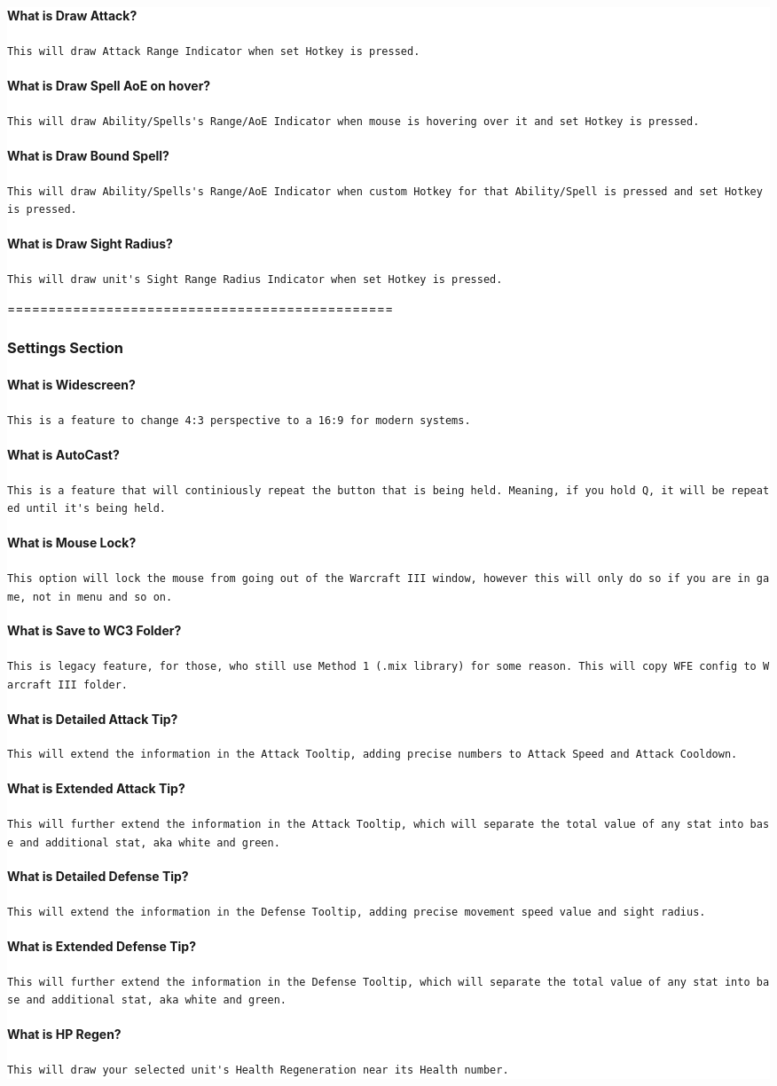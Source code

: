 #### What is Draw Attack?
    This will draw Attack Range Indicator when set Hotkey is pressed.

#### What is Draw Spell AoE on hover?
    This will draw Ability/Spells's Range/AoE Indicator when mouse is hovering over it and set Hotkey is pressed.

#### What is Draw Bound Spell?
    This will draw Ability/Spells's Range/AoE Indicator when custom Hotkey for that Ability/Spell is pressed and set Hotkey is pressed.

#### What is Draw Sight Radius?
    This will draw unit's Sight Range Radius Indicator when set Hotkey is pressed.
===============================================

### Settings Section

#### What is Widescreen?
    This is a feature to change 4:3 perspective to a 16:9 for modern systems.

#### What is AutoCast?
    This is a feature that will continiously repeat the button that is being held. Meaning, if you hold Q, it will be repeated until it's being held.

#### What is Mouse Lock?
    This option will lock the mouse from going out of the Warcraft III window, however this will only do so if you are in game, not in menu and so on.

#### What is Save to WC3 Folder?
    This is legacy feature, for those, who still use Method 1 (.mix library) for some reason. This will copy WFE config to Warcraft III folder.

#### What is Detailed Attack Tip?
    This will extend the information in the Attack Tooltip, adding precise numbers to Attack Speed and Attack Cooldown.

#### What is Extended Attack Tip?
    This will further extend the information in the Attack Tooltip, which will separate the total value of any stat into base and additional stat, aka white and green.

#### What is Detailed Defense Tip?
    This will extend the information in the Defense Tooltip, adding precise movement speed value and sight radius.

#### What is Extended Defense Tip?
    This will further extend the information in the Defense Tooltip, which will separate the total value of any stat into base and additional stat, aka white and green.

#### What is HP Regen?
    This will draw your selected unit's Health Regeneration near its Health number.

